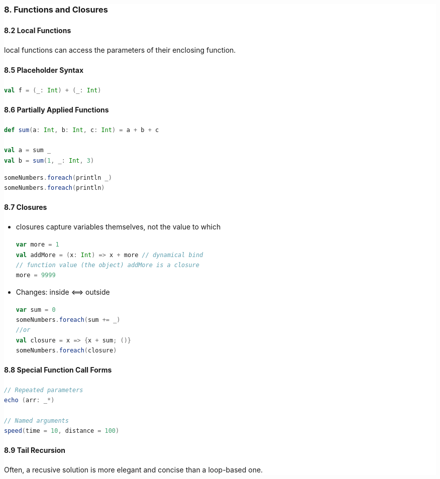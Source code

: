 
### 8. Functions and Closures

#### 8.2 Local Functions
local functions can access the parameters of their enclosing function.

#### 8.5 Placeholder Syntax
```scala
val f = (_: Int) + (_: Int)
```

#### 8.6 Partially Applied Functions
```scala
def sum(a: Int, b: Int, c: Int) = a + b + c

val a = sum _
val b = sum(1, _: Int, 3)

```

```scala
someNumbers.foreach(println _)
someNumbers.foreach(println)
```

#### 8.7 Closures

+ closures capture variables themselves, not the value to which

  ```scala
  var more = 1
  val addMore = (x: Int) => x + more // dynamical bind
  // function value (the object) addMore is a closure
  more = 9999
  ```

+ Changes: inside <==> outside

  ```scala
  var sum = 0
  someNumbers.foreach(sum += _)
  //or
  val closure = x => {x + sum; ()}
  someNumbers.foreach(closure)
  ```

#### 8.8 Special Function Call Forms
```scala
// Repeated parameters
echo (arr: _*)

// Named arguments
speed(time = 10, distance = 100)
```

#### 8.9 Tail Recursion
Often, a recusive solution is more elegant and concise than a loop-based one.
